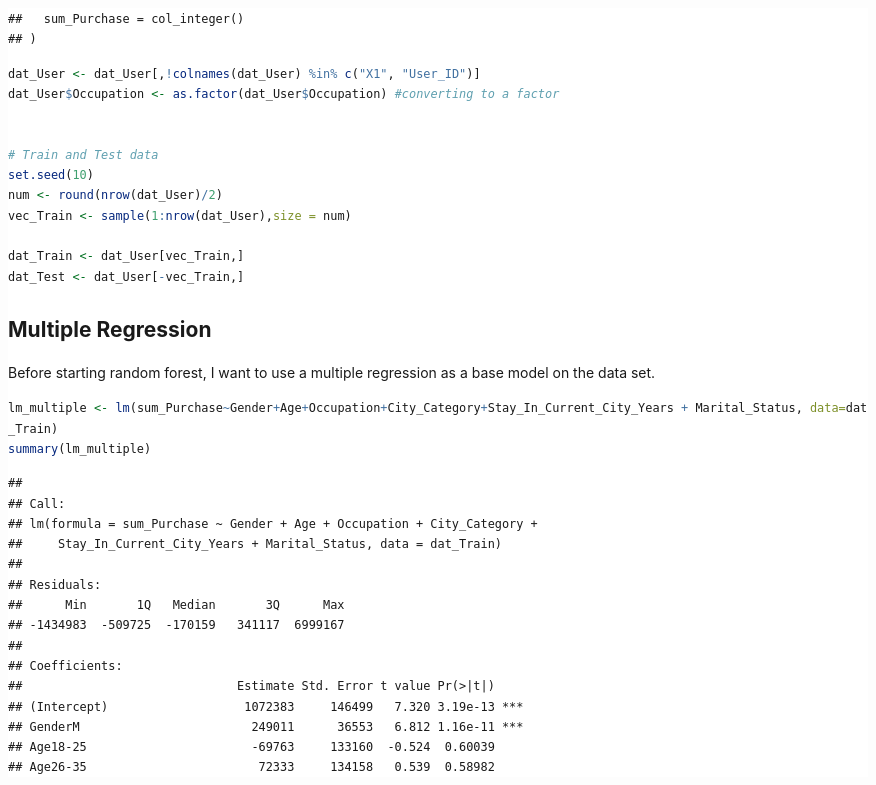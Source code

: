     ##   sum_Purchase = col_integer()
    ## )

``` r
dat_User <- dat_User[,!colnames(dat_User) %in% c("X1", "User_ID")]
dat_User$Occupation <- as.factor(dat_User$Occupation) #converting to a factor


# Train and Test data
set.seed(10)
num <- round(nrow(dat_User)/2)
vec_Train <- sample(1:nrow(dat_User),size = num)

dat_Train <- dat_User[vec_Train,]
dat_Test <- dat_User[-vec_Train,]
```

Multiple Regression
-------------------

Before starting random forest, I want to use a multiple regression as a base model on the data set.

``` r
lm_multiple <- lm(sum_Purchase~Gender+Age+Occupation+City_Category+Stay_In_Current_City_Years + Marital_Status, data=dat_Train)
summary(lm_multiple)
```

    ## 
    ## Call:
    ## lm(formula = sum_Purchase ~ Gender + Age + Occupation + City_Category + 
    ##     Stay_In_Current_City_Years + Marital_Status, data = dat_Train)
    ## 
    ## Residuals:
    ##      Min       1Q   Median       3Q      Max 
    ## -1434983  -509725  -170159   341117  6999167 
    ## 
    ## Coefficients:
    ##                              Estimate Std. Error t value Pr(>|t|)    
    ## (Intercept)                   1072383     146499   7.320 3.19e-13 ***
    ## GenderM                        249011      36553   6.812 1.16e-11 ***
    ## Age18-25                       -69763     133160  -0.524  0.60039    
    ## Age26-35                        72333     134158   0.539  0.58982    